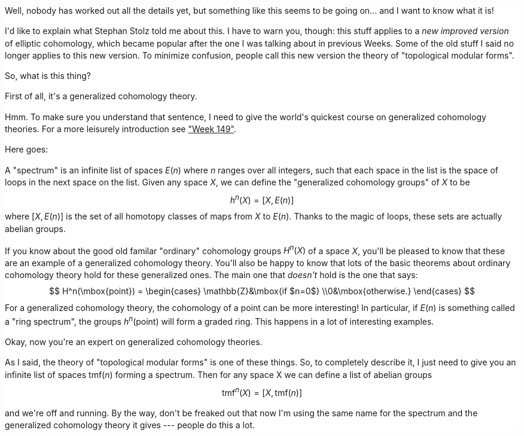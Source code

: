 Well, nobody has worked out all the details yet, but something like this
seems to be going on... and I want to know what it is!

I'd like to explain what Stephan Stolz told me about this. I have to
warn you, though: this stuff applies to a *new improved version* of
elliptic cohomology, which became popular after the one I was talking
about in previous Weeks. Some of the old stuff I said no longer applies
to this new version. To minimize confusion, people call this new version
the theory of "topological modular forms".

So, what is this thing?

First of all, it's a generalized cohomology theory.

Hmm. To make sure you understand that sentence, I need to give the
world's quickest course on generalized cohomology theories. For a more
leisurely introduction see ["Week 149"](#week149).

Here goes:

A "spectrum" is an infinite list of spaces $E(n)$ where $n$ ranges over
all integers, such that each space in the list is the space of loops in
the next space on the list. Given any space $X$, we can define the
"generalized cohomology groups" of $X$ to be
$$h^n(X) = [X,E(n)]$$
where $[X,E(n)]$ is the set of all homotopy classes of maps from $X$ to
$E(n)$. Thanks to the magic of loops, these sets are actually abelian
groups.

If you know about the good old familar "ordinary" cohomology groups
$H^n(X)$ of a space $X$, you'll be pleased to know that these are an
example of a generalized cohomology theory. You'll also be happy to
know that lots of the basic theorems about ordinary cohomology theory
hold for these generalized ones. The main one that *doesn't* hold is
the one that says:
$$
  H^n(\mbox{point}) =
  \begin{cases}
    \mathbb{Z}&\mbox{if $n=0$}
  \\0&\mbox{otherwise.}
  \end{cases}
$$
For a generalized cohomology theory, the cohomology of a point can be
more interesting! In particular, if $E(n)$ is something called a "ring
spectrum", the groups $h^n(\mbox{point})$ will form a graded ring. This happens
in a lot of interesting examples.

Okay, now you're an expert on generalized cohomology theories.

As I said, the theory of "topological modular forms" is one of these
things. So, to completely describe it, I just need to give you an
infinite list of spaces $\mathrm{tmf}(n)$ forming a spectrum. Then for any space X
we can define a list of abelian groups
$$\mathrm{tmf}^n(X) = [X,\mathrm{tmf}(n)]$$

and we're off and running. By the way, don't be freaked out that now
I'm using the same name for the spectrum and the generalized cohomology
theory it gives --- people do this a lot.
